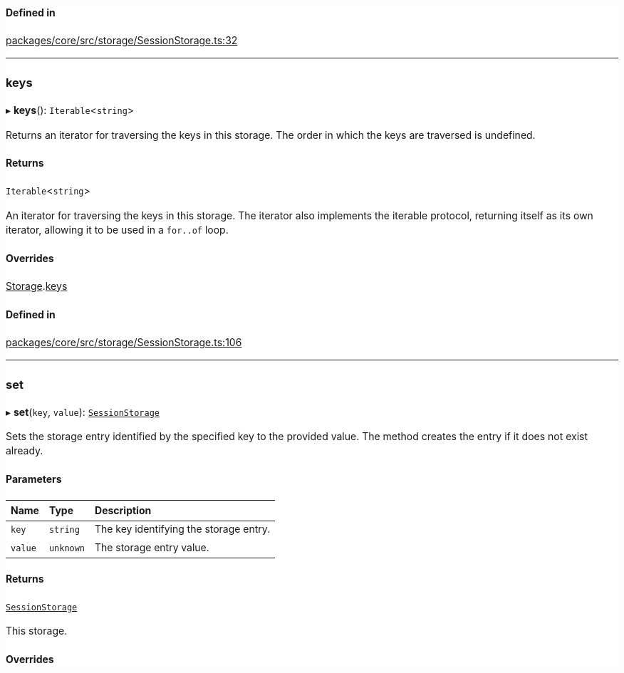 #### Defined in

[packages/core/src/storage/SessionStorage.ts:32](https://github.com/seznam/ima/blob/16487954/packages/core/src/storage/SessionStorage.ts#L32)

___

### keys

▸ **keys**(): `Iterable`<`string`\>

Returns an iterator for traversing the keys in this storage. The order
in which the keys are traversed is undefined.

#### Returns

`Iterable`<`string`\>

An iterator for traversing the keys in this
        storage. The iterator also implements the iterable protocol,
        returning itself as its own iterator, allowing it to be used in
        a `for..of` loop.

#### Overrides

[Storage](Storage.md).[keys](Storage.md#keys)

#### Defined in

[packages/core/src/storage/SessionStorage.ts:106](https://github.com/seznam/ima/blob/16487954/packages/core/src/storage/SessionStorage.ts#L106)

___

### set

▸ **set**(`key`, `value`): [`SessionStorage`](SessionStorage.md)

Sets the storage entry identified by the specified key to the provided
value. The method creates the entry if it does not exist already.

#### Parameters

| Name | Type | Description |
| :------ | :------ | :------ |
| `key` | `string` | The key identifying the storage entry. |
| `value` | `unknown` | The storage entry value. |

#### Returns

[`SessionStorage`](SessionStorage.md)

This storage.

#### Overrides
